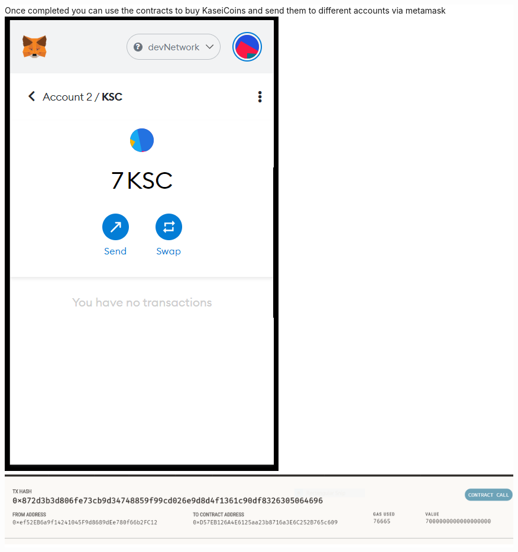 Once completed you can use the contracts to buy KaseiCoins and send them to different accounts via metamask
![Meta2](https://github.com/natenet8787/Challenge21/blob/main/Execution/Remix%20-%20Ethereum%20IDE%20-%20Google%20Chrome%2011_28_2021%209_11_26%20PM.png?raw=true)
![Ganache2](https://github.com/natenet8787/Challenge21/blob/main/Execution/ganache2.PNG?raw=true)
